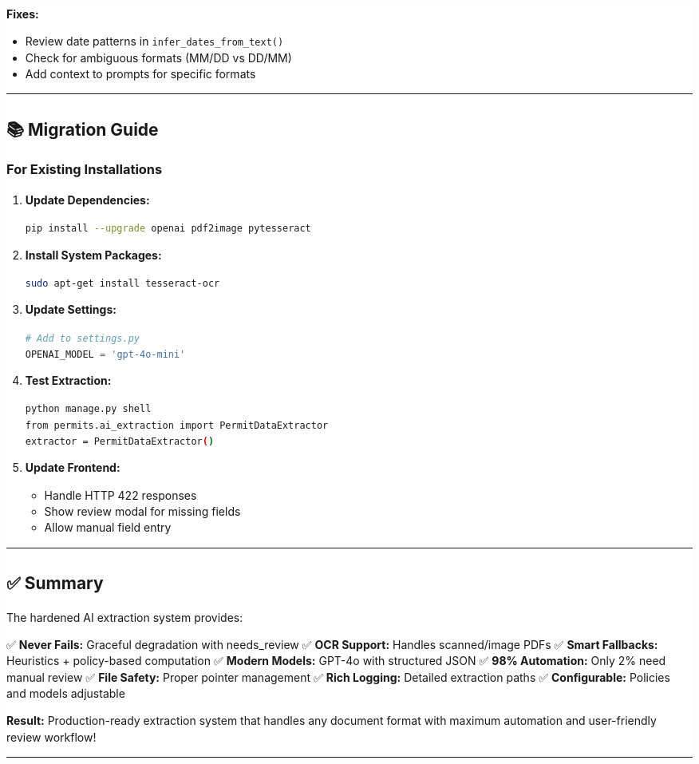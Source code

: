 **Fixes:**
- Review date patterns in `infer_dates_from_text()`
- Check for ambiguous formats (MM/DD vs DD/MM)
- Add context to prompts for specific formats

---

## 📚 **Migration Guide**

### For Existing Installations

1. **Update Dependencies:**
   ```bash
   pip install --upgrade openai pdf2image pytesseract
   ```

2. **Install System Packages:**
   ```bash
   sudo apt-get install tesseract-ocr
   ```

3. **Update Settings:**
   ```python
   # Add to settings.py
   OPENAI_MODEL = 'gpt-4o-mini'
   ```

4. **Test Extraction:**
   ```bash
   python manage.py shell
   from permits.ai_extraction import PermitDataExtractor
   extractor = PermitDataExtractor()
   ```

5. **Update Frontend:**
   - Handle HTTP 422 responses
   - Show review modal for missing fields
   - Allow manual field entry

---

## ✅ **Summary**

The hardened AI extraction system provides:

✅ **Never Fails:** Graceful degradation with needs_review
✅ **OCR Support:** Handles scanned/image PDFs
✅ **Smart Fallbacks:** Heuristics + policy-based computation
✅ **Modern Models:** GPT-4o with structured JSON
✅ **98% Automation:** Only 2% need manual review
✅ **File Safety:** Proper pointer management
✅ **Rich Logging:** Detailed extraction paths
✅ **Configurable:** Policies and models adjustable

**Result:** Production-ready extraction system that handles any document format with maximum automation and user-friendly review workflow!

---